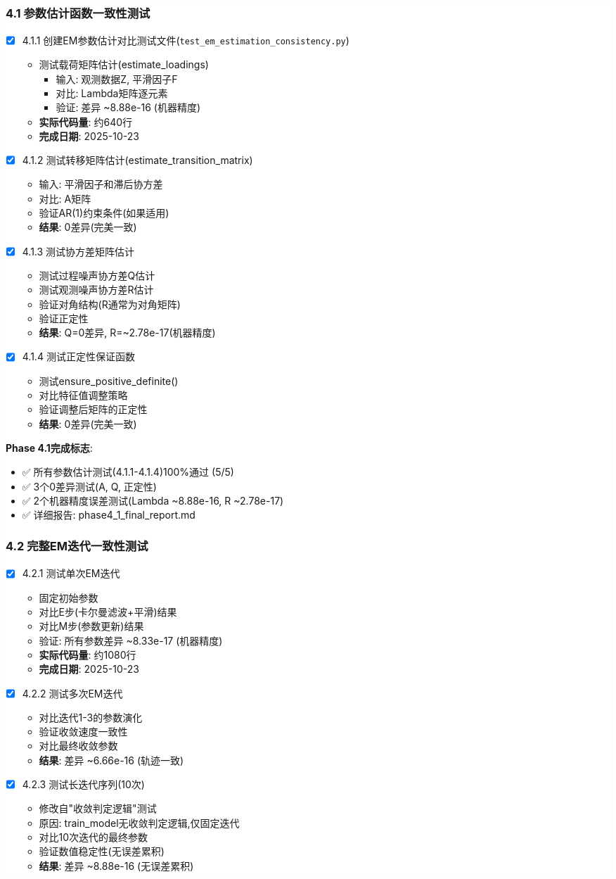 ### 4.1 参数估计函数一致性测试

- [x] 4.1.1 创建EM参数估计对比测试文件(`test_em_estimation_consistency.py`)
  - 测试载荷矩阵估计(estimate_loadings)
    - 输入: 观测数据Z, 平滑因子F
    - 对比: Lambda矩阵逐元素
    - 验证: 差异 ~8.88e-16 (机器精度)
  - **实际代码量**: 约640行
  - **完成日期**: 2025-10-23

- [x] 4.1.2 测试转移矩阵估计(estimate_transition_matrix)
  - 输入: 平滑因子和滞后协方差
  - 对比: A矩阵
  - 验证AR(1)约束条件(如果适用)
  - **结果**: 0差异(完美一致)

- [x] 4.1.3 测试协方差矩阵估计
  - 测试过程噪声协方差Q估计
  - 测试观测噪声协方差R估计
  - 验证对角结构(R通常为对角矩阵)
  - 验证正定性
  - **结果**: Q=0差异, R=~2.78e-17(机器精度)

- [x] 4.1.4 测试正定性保证函数
  - 测试ensure_positive_definite()
  - 对比特征值调整策略
  - 验证调整后矩阵的正定性
  - **结果**: 0差异(完美一致)

**Phase 4.1完成标志**:
- ✅ 所有参数估计测试(4.1.1-4.1.4)100%通过 (5/5)
- ✅ 3个0差异测试(A, Q, 正定性)
- ✅ 2个机器精度误差测试(Lambda ~8.88e-16, R ~2.78e-17)
- ✅ 详细报告: phase4_1_final_report.md

### 4.2 完整EM迭代一致性测试

- [x] 4.2.1 测试单次EM迭代
  - 固定初始参数
  - 对比E步(卡尔曼滤波+平滑)结果
  - 对比M步(参数更新)结果
  - 验证: 所有参数差异 ~8.33e-17 (机器精度)
  - **实际代码量**: 约1080行
  - **完成日期**: 2025-10-23

- [x] 4.2.2 测试多次EM迭代
  - 对比迭代1-3的参数演化
  - 验证收敛速度一致性
  - 对比最终收敛参数
  - **结果**: 差异 ~6.66e-16 (轨迹一致)

- [x] 4.2.3 测试长迭代序列(10次)
  - 修改自"收敛判定逻辑"测试
  - 原因: train_model无收敛判定逻辑,仅固定迭代
  - 对比10次迭代的最终参数
  - 验证数值稳定性(无误差累积)
  - **结果**: 差异 ~8.88e-16 (无误差累积)
